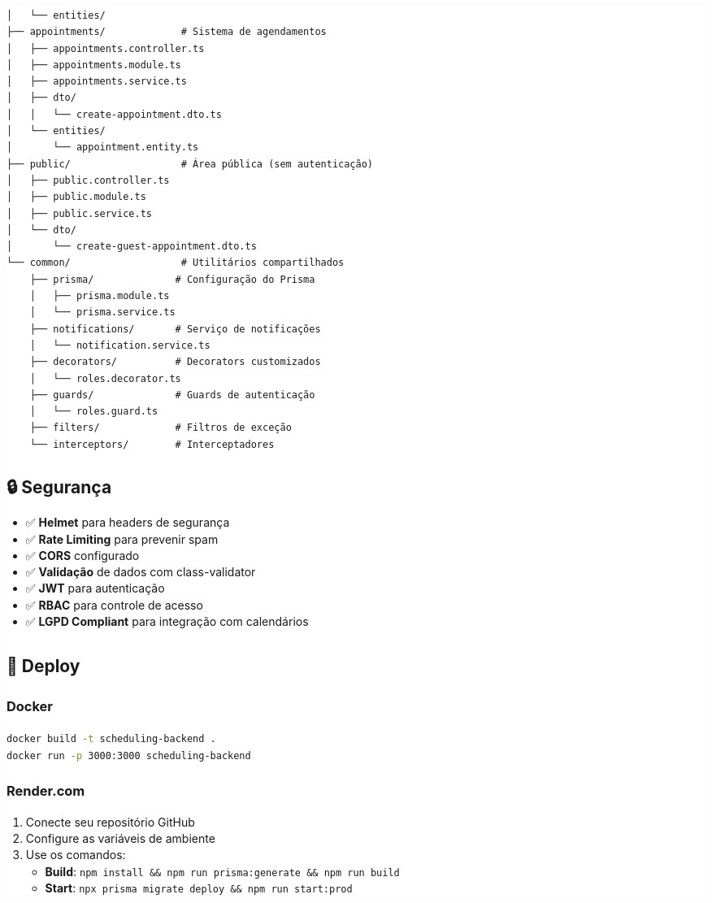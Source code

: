 ```
│   └── entities/
├── appointments/             # Sistema de agendamentos
│   ├── appointments.controller.ts
│   ├── appointments.module.ts
│   ├── appointments.service.ts
│   ├── dto/
│   │   └── create-appointment.dto.ts
│   └── entities/
│       └── appointment.entity.ts
├── public/                   # Área pública (sem autenticação)
│   ├── public.controller.ts
│   ├── public.module.ts
│   ├── public.service.ts
│   └── dto/
│       └── create-guest-appointment.dto.ts
└── common/                   # Utilitários compartilhados
    ├── prisma/              # Configuração do Prisma
    │   ├── prisma.module.ts
    │   └── prisma.service.ts
    ├── notifications/       # Serviço de notificações
    │   └── notification.service.ts
    ├── decorators/          # Decorators customizados
    │   └── roles.decorator.ts
    ├── guards/              # Guards de autenticação
    │   └── roles.guard.ts
    ├── filters/             # Filtros de exceção
    └── interceptors/        # Interceptadores
```

## 🔒 Segurança

- ✅ **Helmet** para headers de segurança
- ✅ **Rate Limiting** para prevenir spam
- ✅ **CORS** configurado
- ✅ **Validação** de dados com class-validator
- ✅ **JWT** para autenticação
- ✅ **RBAC** para controle de acesso
- ✅ **LGPD Compliant** para integração com calendários

## 🚀 Deploy

### Docker
```bash
docker build -t scheduling-backend .
docker run -p 3000:3000 scheduling-backend
```

### Render.com
1. Conecte seu repositório GitHub
2. Configure as variáveis de ambiente
3. Use os comandos:
   - **Build**: `npm install && npm run prisma:generate && npm run build`
   - **Start**: `npx prisma migrate deploy && npm run start:prod`
